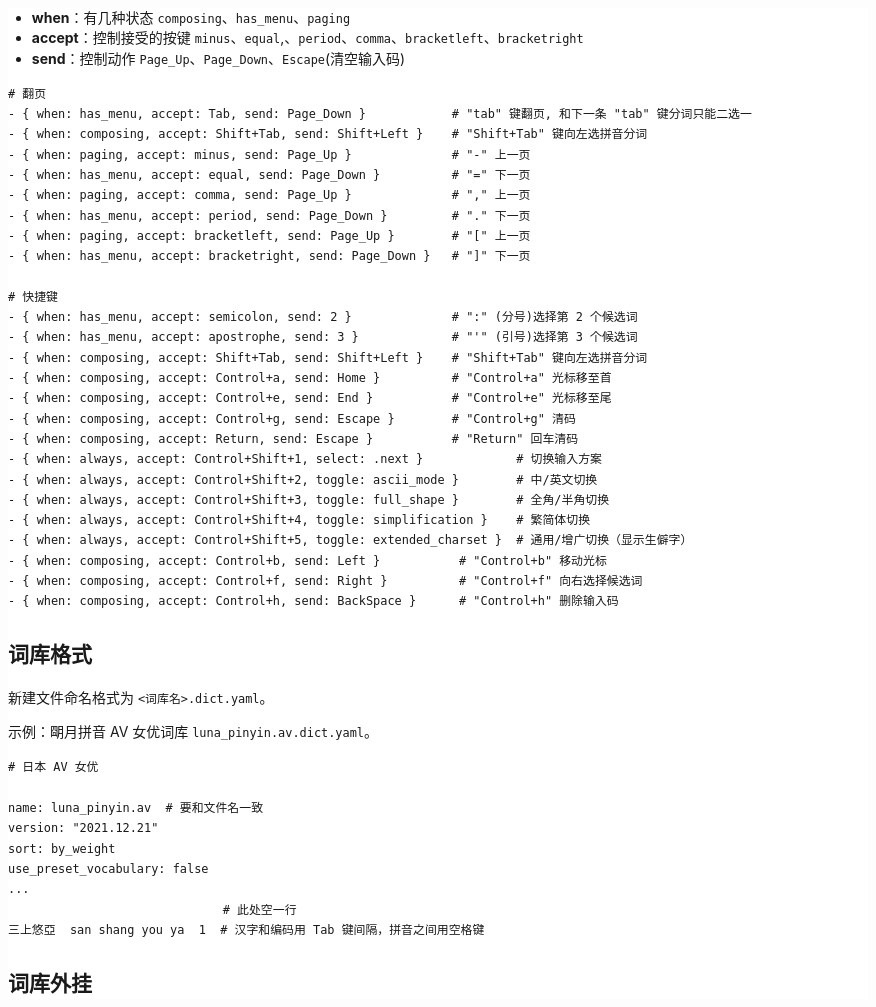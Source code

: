 - **when**：有几种状态 `composing`、`has_menu`、`paging`
- **accept**：控制接受的按键 `minus`、`equal`,、`period`、`comma`、`bracketleft`、`bracketright`
- **send**：控制动作 `Page_Up`、`Page_Down`、`Escape`(清空输入码)

```
# 翻页
- { when: has_menu, accept: Tab, send: Page_Down }            # "tab" 键翻页, 和下一条 "tab" 键分词只能二选一
- { when: composing, accept: Shift+Tab, send: Shift+Left }    # "Shift+Tab" 键向左选拼音分词
- { when: paging, accept: minus, send: Page_Up }              # "-" 上一页
- { when: has_menu, accept: equal, send: Page_Down }          # "=" 下一页
- { when: paging, accept: comma, send: Page_Up }              # "," 上一页
- { when: has_menu, accept: period, send: Page_Down }         # "." 下一页
- { when: paging, accept: bracketleft, send: Page_Up }        # "[" 上一页
- { when: has_menu, accept: bracketright, send: Page_Down }   # "]" 下一页

# 快捷键
- { when: has_menu, accept: semicolon, send: 2 }              # ":" (分号)选择第 2 个候选词
- { when: has_menu, accept: apostrophe, send: 3 }             # "'" (引号)选择第 3 个候选词
- { when: composing, accept: Shift+Tab, send: Shift+Left }    # "Shift+Tab" 键向左选拼音分词
- { when: composing, accept: Control+a, send: Home }          # "Control+a" 光标移至首
- { when: composing, accept: Control+e, send: End }           # "Control+e" 光标移至尾
- { when: composing, accept: Control+g, send: Escape }        # "Control+g" 清码
- { when: composing, accept: Return, send: Escape }           # "Return" 回车清码
- { when: always, accept: Control+Shift+1, select: .next }             # 切换输入方案
- { when: always, accept: Control+Shift+2, toggle: ascii_mode }        # 中/英文切换
- { when: always, accept: Control+Shift+3, toggle: full_shape }        # 全角/半角切换
- { when: always, accept: Control+Shift+4, toggle: simplification }    # 繁简体切换
- { when: always, accept: Control+Shift+5, toggle: extended_charset }  # 通用/增广切换（显示生僻字）
- { when: composing, accept: Control+b, send: Left }           # "Control+b" 移动光标
- { when: composing, accept: Control+f, send: Right }          # "Control+f" 向右选择候选词
- { when: composing, accept: Control+h, send: BackSpace }      # "Control+h" 删除输入码
```

## 词库格式

新建文件命名格式为 `<词库名>.dict.yaml`。

示例：朙月拼音 AV 女优词库 `luna_pinyin.av.dict.yaml`。

```
# 日本 AV 女优

name: luna_pinyin.av  # 要和文件名一致
version: "2021.12.21"
sort: by_weight
use_preset_vocabulary: false
...
                              # 此处空一行
三上悠亞  san shang you ya  1  # 汉字和编码用 Tab 键间隔，拼音之间用空格键
```

## 词库外挂

